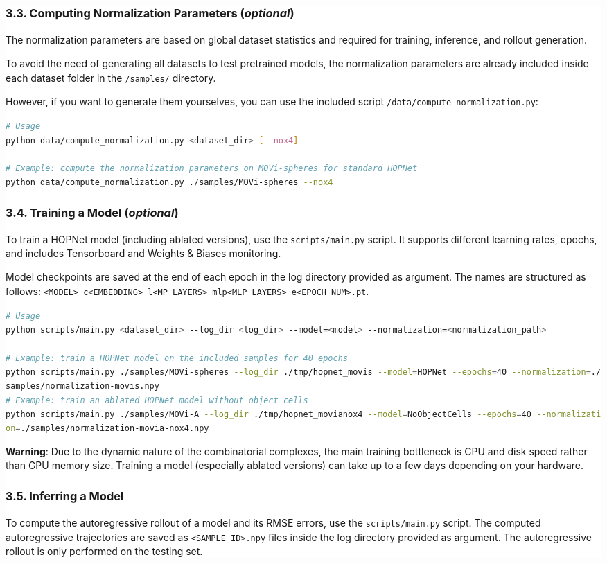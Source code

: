 ### 3.3. Computing Normalization Parameters (*optional*)

The normalization parameters are based on global dataset statistics and required for
training, inference, and rollout generation.

To avoid the need of generating all datasets to test pretrained models, the
normalization parameters are already included inside each dataset folder in the
`/samples/` directory.

However, if you want to generate them yourselves, you can use the included script `/data/compute_normalization.py`:

```bash
# Usage
python data/compute_normalization.py <dataset_dir> [--nox4]

# Example: compute the normalization parameters on MOVi-spheres for standard HOPNet
python data/compute_normalization.py ./samples/MOVi-spheres --nox4
```

### 3.4. Training a Model (*optional*)

To train a HOPNet model (including ablated versions), use the `scripts/main.py` script.
It supports different learning rates, epochs, and includes
[Tensorboard](https://www.tensorflow.org/tensorboard?hl=fr) and
[Weights & Biases](https://wandb.ai) monitoring.

Model checkpoints are saved at the end of each epoch in the log directory provided as
argument. The names are structured as follows:
`<MODEL>_c<EMBEDDING>_l<MP_LAYERS>_mlp<MLP_LAYERS>_e<EPOCH_NUM>.pt`.

```bash
# Usage
python scripts/main.py <dataset_dir> --log_dir <log_dir> --model=<model> --normalization=<normalization_path>

# Example: train a HOPNet model on the included samples for 40 epochs
python scripts/main.py ./samples/MOVi-spheres --log_dir ./tmp/hopnet_movis --model=HOPNet --epochs=40 --normalization=./samples/normalization-movis.npy
# Example: train an ablated HOPNet model without object cells
python scripts/main.py ./samples/MOVi-A --log_dir ./tmp/hopnet_movianox4 --model=NoObjectCells --epochs=40 --normalization=./samples/normalization-movia-nox4.npy
```

**Warning**: Due to the dynamic nature of the combinatorial complexes, the main training
bottleneck is CPU and disk speed rather than GPU memory size. Training a model
(especially ablated versions) can take up to a few days depending on your hardware.

### 3.5. Inferring a Model

To compute the autoregressive rollout of a model and its RMSE errors, use the
`scripts/main.py` script. The computed autoregressive trajectories are saved as
`<SAMPLE_ID>.npy` files inside the log directory provided as argument. The autoregressive
rollout is only performed on the testing set.
